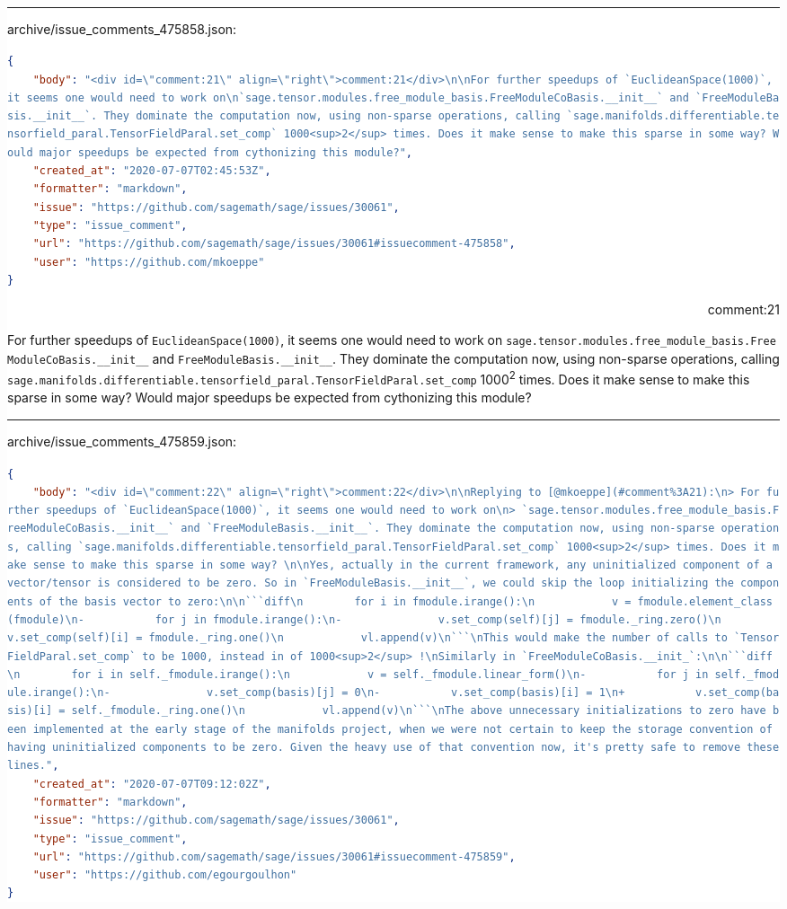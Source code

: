 
---

archive/issue_comments_475858.json:
```json
{
    "body": "<div id=\"comment:21\" align=\"right\">comment:21</div>\n\nFor further speedups of `EuclideanSpace(1000)`, it seems one would need to work on\n`sage.tensor.modules.free_module_basis.FreeModuleCoBasis.__init__` and `FreeModuleBasis.__init__`. They dominate the computation now, using non-sparse operations, calling `sage.manifolds.differentiable.tensorfield_paral.TensorFieldParal.set_comp` 1000<sup>2</sup> times. Does it make sense to make this sparse in some way? Would major speedups be expected from cythonizing this module?",
    "created_at": "2020-07-07T02:45:53Z",
    "formatter": "markdown",
    "issue": "https://github.com/sagemath/sage/issues/30061",
    "type": "issue_comment",
    "url": "https://github.com/sagemath/sage/issues/30061#issuecomment-475858",
    "user": "https://github.com/mkoeppe"
}
```

<div id="comment:21" align="right">comment:21</div>

For further speedups of `EuclideanSpace(1000)`, it seems one would need to work on
`sage.tensor.modules.free_module_basis.FreeModuleCoBasis.__init__` and `FreeModuleBasis.__init__`. They dominate the computation now, using non-sparse operations, calling `sage.manifolds.differentiable.tensorfield_paral.TensorFieldParal.set_comp` 1000<sup>2</sup> times. Does it make sense to make this sparse in some way? Would major speedups be expected from cythonizing this module?



---

archive/issue_comments_475859.json:
```json
{
    "body": "<div id=\"comment:22\" align=\"right\">comment:22</div>\n\nReplying to [@mkoeppe](#comment%3A21):\n> For further speedups of `EuclideanSpace(1000)`, it seems one would need to work on\n> `sage.tensor.modules.free_module_basis.FreeModuleCoBasis.__init__` and `FreeModuleBasis.__init__`. They dominate the computation now, using non-sparse operations, calling `sage.manifolds.differentiable.tensorfield_paral.TensorFieldParal.set_comp` 1000<sup>2</sup> times. Does it make sense to make this sparse in some way? \n\nYes, actually in the current framework, any uninitialized component of a vector/tensor is considered to be zero. So in `FreeModuleBasis.__init__`, we could skip the loop initializing the components of the basis vector to zero:\n\n```diff\n        for i in fmodule.irange():\n            v = fmodule.element_class(fmodule)\n-           for j in fmodule.irange():\n-               v.set_comp(self)[j] = fmodule._ring.zero()\n            v.set_comp(self)[i] = fmodule._ring.one()\n            vl.append(v)\n```\nThis would make the number of calls to `TensorFieldParal.set_comp` to be 1000, instead in of 1000<sup>2</sup> !\nSimilarly in `FreeModuleCoBasis.__init_`:\n\n```diff\n        for i in self._fmodule.irange():\n            v = self._fmodule.linear_form()\n-           for j in self._fmodule.irange():\n-               v.set_comp(basis)[j] = 0\n-           v.set_comp(basis)[i] = 1\n+           v.set_comp(basis)[i] = self._fmodule._ring.one()\n            vl.append(v)\n```\nThe above unnecessary initializations to zero have been implemented at the early stage of the manifolds project, when we were not certain to keep the storage convention of having uninitialized components to be zero. Given the heavy use of that convention now, it's pretty safe to remove these lines.",
    "created_at": "2020-07-07T09:12:02Z",
    "formatter": "markdown",
    "issue": "https://github.com/sagemath/sage/issues/30061",
    "type": "issue_comment",
    "url": "https://github.com/sagemath/sage/issues/30061#issuecomment-475859",
    "user": "https://github.com/egourgoulhon"
}
```
